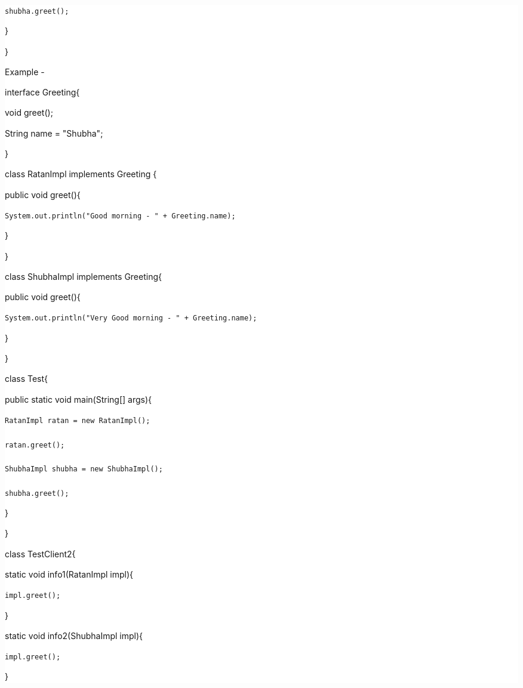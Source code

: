     shubha.greet();
    
  }
  
}


Example -

interface Greeting{

  void greet();

  String name = "Shubha";
  
}

class RatanImpl implements Greeting {

  public void greet(){

    System.out.println("Good morning - " + Greeting.name);
    
  }
  
}

class ShubhaImpl implements Greeting{

   public void greet(){

    System.out.println("Very Good morning - " + Greeting.name);
    
  }
  
}

class Test{

  public static void main(String[] args){

    RatanImpl ratan = new RatanImpl();

    ratan.greet();

    ShubhaImpl shubha = new ShubhaImpl();

    shubha.greet();
    
  }
  
}

class TestClient2{

  static void info1(RatanImpl impl){

    impl.greet();
    
  }
    
  static void info2(ShubhaImpl impl){

    impl.greet();
    
  }
